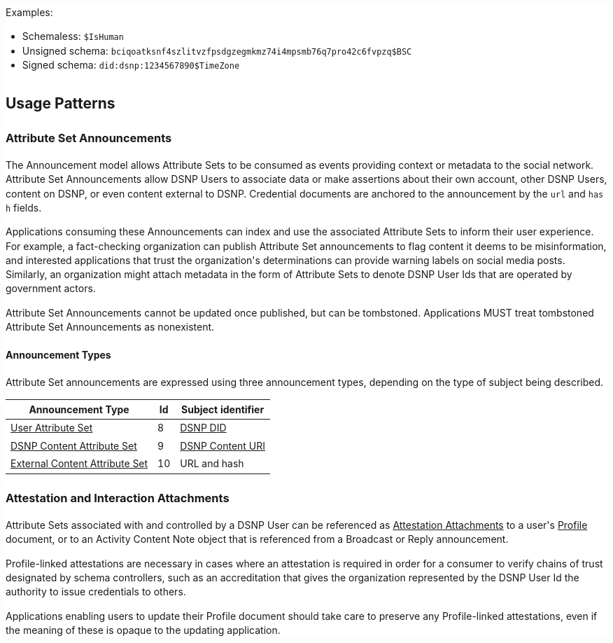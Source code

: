 Examples:

- Schemaless: `$IsHuman`
- Unsigned schema: `bciqoatksnf4szlitvzfpsdgzegmkmz74i4mpsmb76q7pro42c6fvpzq$BSC`
- Signed schema: `did:dsnp:1234567890$TimeZone`

## Usage Patterns

### Attribute Set Announcements

The Announcement model allows Attribute Sets to be consumed as events providing context or metadata to the social network.
Attribute Set Announcements allow DSNP Users to associate data or make assertions about their own account, other DSNP Users, content on DSNP, or even content external to DSNP.
Credential documents are anchored to the announcement by the `url` and `hash` fields.

Applications consuming these Announcements can index and use the associated Attribute Sets to inform their user experience.
For example, a fact-checking organization can publish Attribute Set announcements to flag content it deems to be misinformation, and interested applications that trust the organization's determinations can provide warning labels on social media posts.
Similarly, an organization might attach metadata in the form of Attribute Sets to denote DSNP User Ids that are operated by government actors.

Attribute Set Announcements cannot be updated once published, but can be tombstoned.
Applications MUST treat tombstoned Attribute Set Announcements as nonexistent.

#### Announcement Types

Attribute Set announcements are expressed using three announcement types, depending on the type of subject being described.

| Announcement Type | Id | Subject identifier |
| --- | --- | --- |
| [User Attribute Set](./Types/UserAttributeSet.md) | 8 | [DSNP DID](../VerifiableCredentials/Types/DID.md) |
| [DSNP Content Attribute Set](./Types/DSNPContentAttributeSet.md) | 9 | [DSNP Content URI](./Identifiers.md#dsnp-content-uri) |
| [External Content Attribute Set](./Types/ExternalContentAttributeSet.md) | 10 | URL and hash |

### Attestation and Interaction Attachments

Attribute Sets associated with and controlled by a DSNP User can be referenced as [Attestation Attachments](../ActivityContent/Associated/Attachments.md#attestation) to a user's [Profile](./Types/Profile.md) document, or to an Activity Content Note object that is referenced from a Broadcast or Reply announcement.

Profile-linked attestations are necessary in cases where an attestation is required in order for a consumer to verify chains of trust designated by schema controllers, such as an accreditation that gives the organization represented by the DSNP User Id the authority to issue credentials to others.

Applications enabling users to update their Profile document should take care to preserve any Profile-linked attestations, even if the meaning of these is opaque to the updating application.
